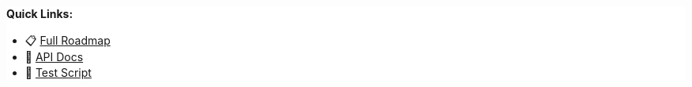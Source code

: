 
**Quick Links:**
- 📋 [Full Roadmap](ROADMAP.md)
- 📖 [API Docs](http://localhost:8000/docs)
- 🧪 [Test Script](test_api.py)
